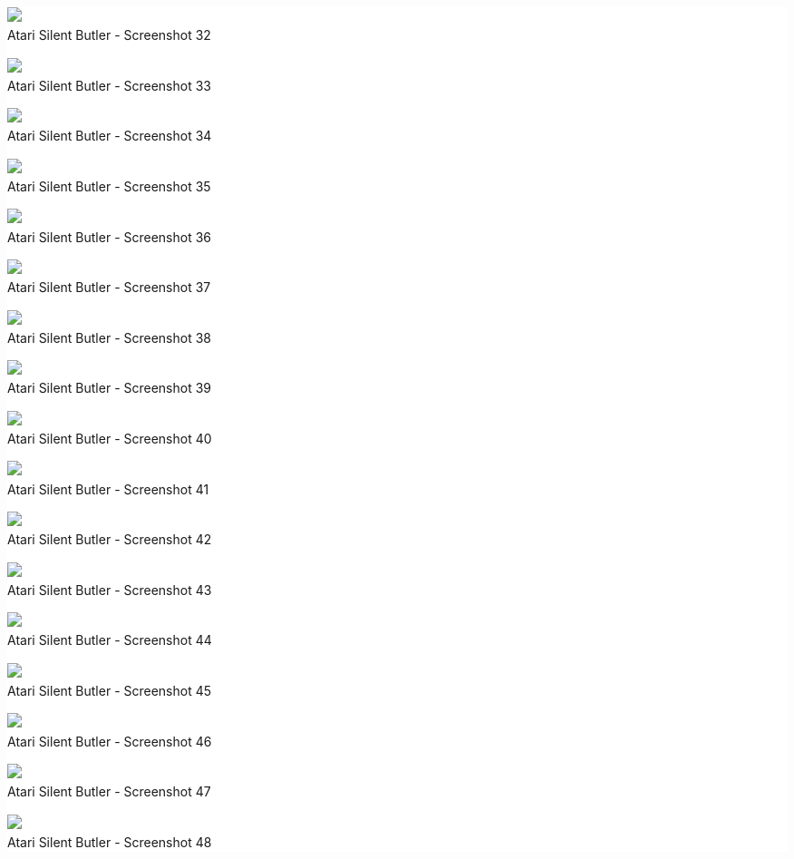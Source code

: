 ![](attachments/Screenshot32.jpg)  
Atari Silent Butler - Screenshot 32  
  
![](attachments/Screenshot33.jpg)  
Atari Silent Butler - Screenshot 33  
  
![](attachments/Screenshot34.jpg)  
Atari Silent Butler - Screenshot 34  
  
![](attachments/Screenshot35.jpg)  
Atari Silent Butler - Screenshot 35  
  
![](attachments/Screenshot36.jpg)  
Atari Silent Butler - Screenshot 36  
  
![](attachments/Screenshot37.jpg)  
Atari Silent Butler - Screenshot 37  
  
![](attachments/Screenshot38.jpg)  
Atari Silent Butler - Screenshot 38  
  
![](attachments/Screenshot39.jpg)  
Atari Silent Butler - Screenshot 39  
  
![](attachments/Screenshot40.jpg)  
Atari Silent Butler - Screenshot 40  
  
![](attachments/Screenshot41.jpg)  
Atari Silent Butler - Screenshot 41  
  
![](attachments/Screenshot42.jpg)  
Atari Silent Butler - Screenshot 42  
  
![](attachments/Screenshot43.jpg)  
Atari Silent Butler - Screenshot 43  
  
![](attachments/Screenshot44.jpg)  
Atari Silent Butler - Screenshot 44  
  
![](attachments/Screenshot45.jpg)  
Atari Silent Butler - Screenshot 45  
  
![](attachments/Screenshot46.jpg)  
Atari Silent Butler - Screenshot 46  
  
![](attachments/Screenshot47.jpg)  
Atari Silent Butler - Screenshot 47  
  
![](attachments/Screenshot48.jpg)  
Atari Silent Butler - Screenshot 48  
  